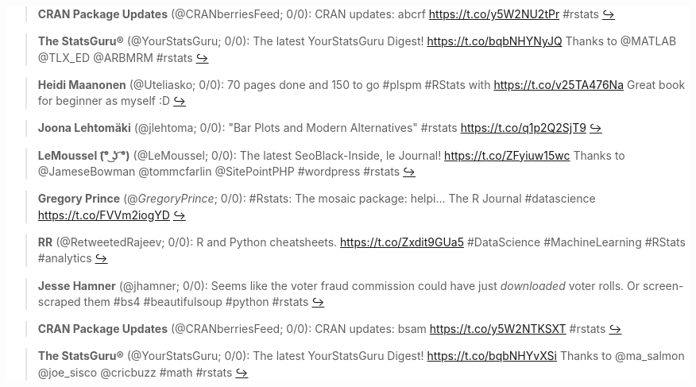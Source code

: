 > **CRAN Package Updates** (@CRANberriesFeed; 0/0): CRAN updates: abcrf https://t.co/y5W2NU2tPr #rstats  [&#8618;](https://twitter.com/dataandme/status/881045269663461376)




> **The StatsGuru®** (@YourStatsGuru; 0/0): The latest YourStatsGuru Digest! https://t.co/bqbNHYNyJQ Thanks to @MATLAB @TLX_ED @ARBMRM #rstats  [&#8618;](https://twitter.com/dataandme/status/881043566536966144)




> **Heidi Maanonen** (@Uteliasko; 0/0): 70 pages done and 150 to go #plspm #RStats with https://t.co/v25TA476Na Great book for beginner as myself :D  [&#8618;](https://twitter.com/dataandme/status/881033673457491968)




> **Joona Lehtomäki** (@jlehtoma; 0/0): "Bar Plots and Modern Alternatives" #rstats  https://t.co/q1p2Q2SjT9  [&#8618;](https://twitter.com/dataandme/status/881031111345885184)




> **LeMoussel (͡° ͜ʖ ͡°)** (@LeMoussel; 0/0): The latest SeoBlack-Inside, le Journal! https://t.co/ZFyiuw15wc Thanks to @JameseBowman @tommcfarlin @SitePointPHP #wordpress #rstats  [&#8618;](https://twitter.com/dataandme/status/881030551070748672)




> **Gregory Prince** (@_GregoryPrince_; 0/0): #Rstats: The mosaic package: helpi... The R Journal #datascience https://t.co/FVVm2iogYD  [&#8618;](https://twitter.com/dataandme/status/881021667857793025)




> **RR** (@RetweetedRajeev; 0/0): R and Python cheatsheets. https://t.co/Zxdit9GUa5 #DataScience #MachineLearning #RStats #analytics  [&#8618;](https://twitter.com/dataandme/status/880992896434016256)




> **Jesse Hamner** (@jhamner; 0/0): Seems like the voter fraud commission could have just *downloaded* voter rolls. Or screen-scraped them #bs4 #beautifulsoup #python #rstats  [&#8618;](https://twitter.com/dataandme/status/880992437765902336)




> **CRAN Package Updates** (@CRANberriesFeed; 0/0): CRAN updates: bsam https://t.co/y5W2NTKSXT #rstats  [&#8618;](https://twitter.com/dataandme/status/880984866325757953)




> **The StatsGuru®** (@YourStatsGuru; 0/0): The latest YourStatsGuru Digest! https://t.co/bqbNHYvXSi Thanks to @ma_salmon @joe_sisco @cricbuzz #math #rstats  [&#8618;](https://twitter.com/dataandme/status/880983203342929926)





